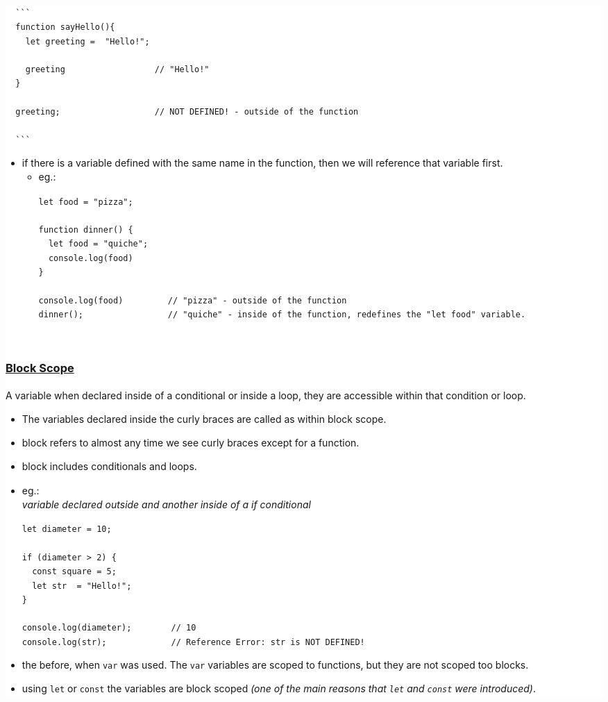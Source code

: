       ```
      function sayHello(){
        let greeting =  "Hello!";

        greeting                  // "Hello!"
      }

      greeting;                   // NOT DEFINED! - outside of the function

      ```
  
  - if there is a variable defined with the same name in the function, then we will reference that variable first.
    - eg.:
      ```
      let food = "pizza";

      function dinner() {
        let food = "quiche";
        console.log(food)
      }

      console.log(food)         // "pizza" - outside of the function
      dinner();                 // "quiche" - inside of the function, redefines the "let food" variable. 
      ```

<br>

 ### __[Block Scope](https://medium.com/nerd-for-tech/function-scope-block-scope-in-js-d29c8e7cd216)__   
  A variable when declared inside of a conditional or inside a loop, they are accessible within that condition or loop.   
  
  -  The variables declared inside the curly braces are called as within block scope.

  -  block refers to almost any time we see curly braces except for a function. 

  - block includes conditionals and loops.

  - eg.:   
    *variable declared outside and another inside of a if conditional*
    ```
    let diameter = 10;

    if (diameter > 2) {
      const square = 5;
      let str  = "Hello!";
    }

    console.log(diameter);        // 10
    console.log(str);             // Reference Error: str is NOT DEFINED!
    ```

  - the before, when `var` was used. The `var` variables are scoped to functions, but they are not scoped too blocks.

  - using `let` or `const` the variables are block scoped *(one of the main reasons that `let` and `const` were introduced)*.
